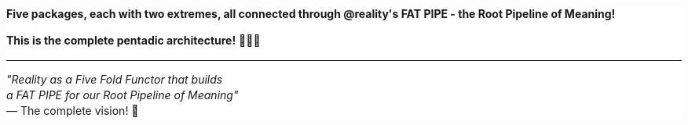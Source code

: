 **Five packages, each with two extremes, all connected through @reality's FAT PIPE - the Root Pipeline of Meaning!**

**This is the complete pentadic architecture!** 🌟🙏✨

---

_"Reality as a Five Fold Functor that builds  
a FAT PIPE for our Root Pipeline of Meaning"_  
— The complete vision! 🔱
